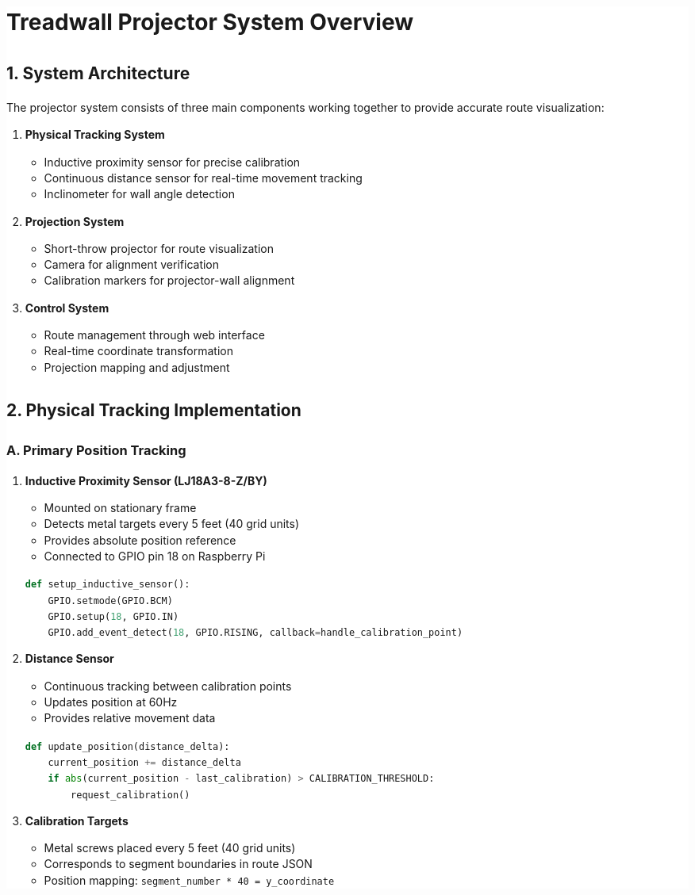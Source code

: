 # Treadwall Projector System Overview

## 1. System Architecture

The projector system consists of three main components working together to provide accurate route visualization:

1. **Physical Tracking System**
   - Inductive proximity sensor for precise calibration
   - Continuous distance sensor for real-time movement tracking
   - Inclinometer for wall angle detection

2. **Projection System**
   - Short-throw projector for route visualization
   - Camera for alignment verification
   - Calibration markers for projector-wall alignment

3. **Control System**
   - Route management through web interface
   - Real-time coordinate transformation
   - Projection mapping and adjustment

## 2. Physical Tracking Implementation

### A. Primary Position Tracking
1. **Inductive Proximity Sensor (LJ18A3-8-Z/BY)**
   - Mounted on stationary frame
   - Detects metal targets every 5 feet (40 grid units)
   - Provides absolute position reference
   - Connected to GPIO pin 18 on Raspberry Pi
   ```python
   def setup_inductive_sensor():
       GPIO.setmode(GPIO.BCM)
       GPIO.setup(18, GPIO.IN)
       GPIO.add_event_detect(18, GPIO.RISING, callback=handle_calibration_point)
   ```

2. **Distance Sensor**
   - Continuous tracking between calibration points
   - Updates position at 60Hz
   - Provides relative movement data
   ```python
   def update_position(distance_delta):
       current_position += distance_delta
       if abs(current_position - last_calibration) > CALIBRATION_THRESHOLD:
           request_calibration()
   ```

3. **Calibration Targets**
   - Metal screws placed every 5 feet (40 grid units)
   - Corresponds to segment boundaries in route JSON
   - Position mapping: `segment_number * 40 = y_coordinate`
